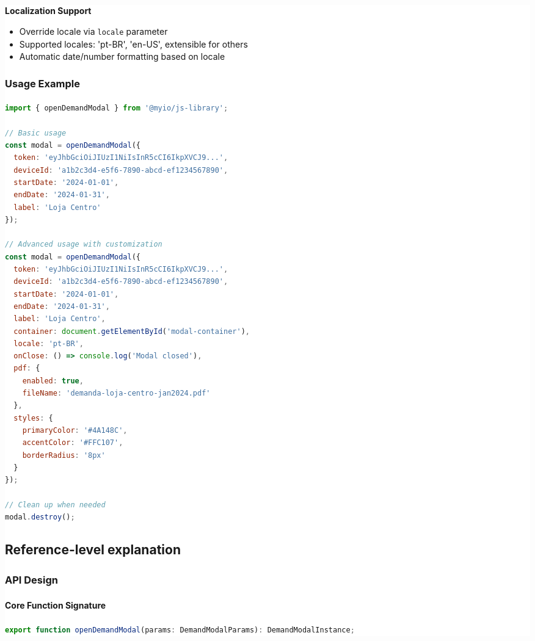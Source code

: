 **Localization Support**
- Override locale via `locale` parameter
- Supported locales: 'pt-BR', 'en-US', extensible for others
- Automatic date/number formatting based on locale

### Usage Example

```javascript
import { openDemandModal } from '@myio/js-library';

// Basic usage
const modal = openDemandModal({
  token: 'eyJhbGciOiJIUzI1NiIsInR5cCI6IkpXVCJ9...',
  deviceId: 'a1b2c3d4-e5f6-7890-abcd-ef1234567890',
  startDate: '2024-01-01',
  endDate: '2024-01-31',
  label: 'Loja Centro'
});

// Advanced usage with customization
const modal = openDemandModal({
  token: 'eyJhbGciOiJIUzI1NiIsInR5cCI6IkpXVCJ9...',
  deviceId: 'a1b2c3d4-e5f6-7890-abcd-ef1234567890',
  startDate: '2024-01-01',
  endDate: '2024-01-31',
  label: 'Loja Centro',
  container: document.getElementById('modal-container'),
  locale: 'pt-BR',
  onClose: () => console.log('Modal closed'),
  pdf: {
    enabled: true,
    fileName: 'demanda-loja-centro-jan2024.pdf'
  },
  styles: {
    primaryColor: '#4A148C',
    accentColor: '#FFC107',
    borderRadius: '8px'
  }
});

// Clean up when needed
modal.destroy();
```

## Reference-level explanation

### API Design

#### Core Function Signature

```typescript
export function openDemandModal(params: DemandModalParams): DemandModalInstance;
```
